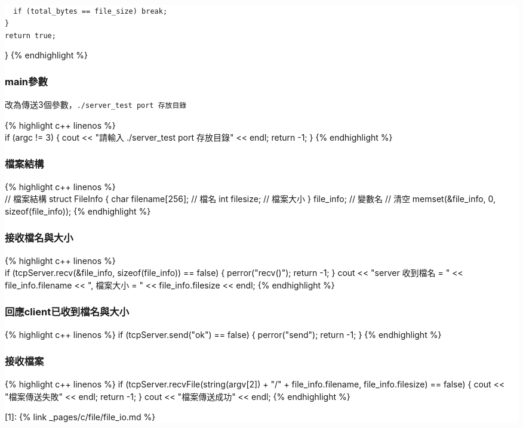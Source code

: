      if (total_bytes == file_size) break;
    }
    return true;
  }
{% endhighlight %}

### main參數

改為傳送3個參數，`./server_test port 存放目錄`

{% highlight c++ linenos %}  
  if (argc != 3) {
    cout << "請輸入 ./server_test port 存放目錄" << endl;
    return -1;
  }
{% endhighlight %}

### 檔案結構

{% highlight c++ linenos %}  
  // 檔案結構
  struct FileInfo {
    char filename[256];  // 檔名
    int filesize;  // 檔案大小
  } file_info;  // 變數名
  // 清空
  memset(&file_info, 0, sizeof(file_info));
{% endhighlight %}

### 接收檔名與大小

{% highlight c++ linenos %}  
  if (tcpServer.recv(&file_info, sizeof(file_info)) == false) {
    perror("recv()");
    return -1;
  }
  cout << "server 收到檔名 = " << file_info.filename <<
  ", 檔案大小 = " << file_info.filesize << endl;
{% endhighlight %}

### 回應client已收到檔名與大小

{% highlight c++ linenos %} 
  if (tcpServer.send("ok") == false) {
    perror("send");
    return -1;
  }
{% endhighlight %}

### 接收檔案

{% highlight c++ linenos %}
  if (tcpServer.recvFile(string(argv[2]) + "/" + file_info.filename, file_info.filesize) == false) {
    cout << "檔案傳送失敗" << endl;
    return -1;
  }
  cout << "檔案傳送成功" << endl;
{% endhighlight %}


[1]: {% link _pages/c/file/file_io.md %}